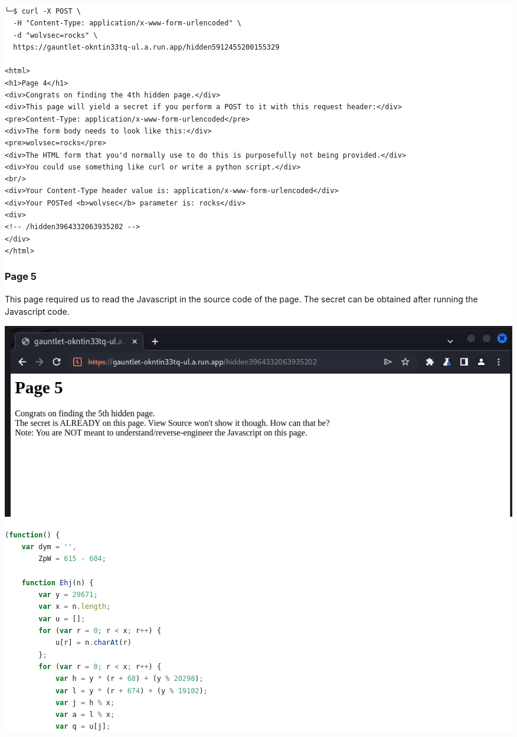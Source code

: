 ```
└─$ curl -X POST \               
  -H "Content-Type: application/x-www-form-urlencoded" \
  -d "wolvsec=rocks" \
  https://gauntlet-okntin33tq-ul.a.run.app/hidden5912455200155329

<html>
<h1>Page 4</h1>
<div>Congrats on finding the 4th hidden page.</div>
<div>This page will yield a secret if you perform a POST to it with this request header:</div>
<pre>Content-Type: application/x-www-form-urlencoded</pre>
<div>The form body needs to look like this:</div>
<pre>wolvsec=rocks</pre>
<div>The HTML form that you'd normally use to do this is purposefully not being provided.</div>
<div>You could use something like curl or write a python script.</div>
<br/>
<div>Your Content-Type header value is: application/x-www-form-urlencoded</div>
<div>Your POSTed <b>wolvsec</b> parameter is: rocks</div>
<div>
<!-- /hidden3964332063935202 -->
</div>
</html>
```

### Page 5
This page required us to read the Javascript in the source code of the page. The secret can be obtained after running the Javascript code.

![beginner14.png](/assets/posts/wolvctf2024/beginner14.png)

```js
(function() {
    var dym = '',
        ZpW = 615 - 604;

    function Ehj(n) {
        var y = 29671;
        var x = n.length;
        var u = [];
        for (var r = 0; r < x; r++) {
            u[r] = n.charAt(r)
        };
        for (var r = 0; r < x; r++) {
            var h = y * (r + 68) + (y % 20298);
            var l = y * (r + 674) + (y % 19102);
            var j = h % x;
            var a = l % x;
            var q = u[j];
```
